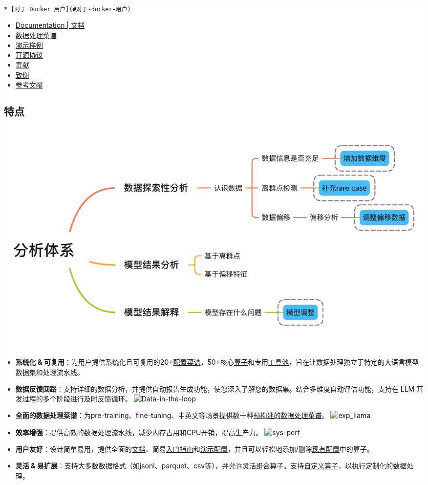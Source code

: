     * [对于 Docker 用户](#对于-docker-用户)
  * [Documentation | 文档](#documentation)
  * [数据处理菜谱](#数据处理菜谱)
  * [演示样例](#演示样例)
  * [开源协议](#开源协议)
  * [贡献](#贡献)
  * [致谢](#致谢)
  * [参考文献](#参考文献)

## 特点

![Overview](./data_juicer/platform//src/images/1.png )

* **系统化 & 可复用**：为用户提供系统化且可复用的20+[配置菜谱](configs/README_ZH.md)，50+核心[算子](docs/Operators_ZH.md)和专用[工具池](#documentation)，旨在让数据处理独立于特定的大语言模型数据集和处理流水线。

* **数据反馈回路**：支持详细的数据分析，并提供自动报告生成功能，使您深入了解您的数据集。结合多维度自动评估功能，支持在 LLM 开发过程的多个阶段进行及时反馈循环。  ![Data-in-the-loop](https://img.alicdn.com/imgextra/i1/O1CN011E99C01ndLZ55iCUS_!!6000000005112-0-tps-2701-1050.jpg)

* **全面的数据处理菜谱**：为pre-training、fine-tuning、中英文等场景提供数十种[预构建的数据处理菜谱](configs/data_juicer_recipes/README_ZH.md)。  ![exp_llama](https://img.alicdn.com/imgextra/i2/O1CN019WtUPP1uhebnDlPR8_!!6000000006069-2-tps-2530-1005.png)

* **效率增强**：提供高效的数据处理流水线，减少内存占用和CPU开销，提高生产力。  ![sys-perf](https://img.alicdn.com/imgextra/i4/O1CN01Sk0q2U1hdRxbnQXFg_!!6000000004300-0-tps-2438-709.jpg)

* **用户友好**：设计简单易用，提供全面的[文档](#documentation)、简易[入门指南](#快速上手)和[演示配置](configs/README_ZH.md)，并且可以轻松地添加/删除[现有配置](configs/config_all.yaml)中的算子。

* **灵活 & 易扩展**：支持大多数数据格式（如jsonl、parquet、csv等），并允许灵活组合算子。支持[自定义算子](docs/DeveloperGuide_ZH.md#构建自己的算子)，以执行定制化的数据处理。
